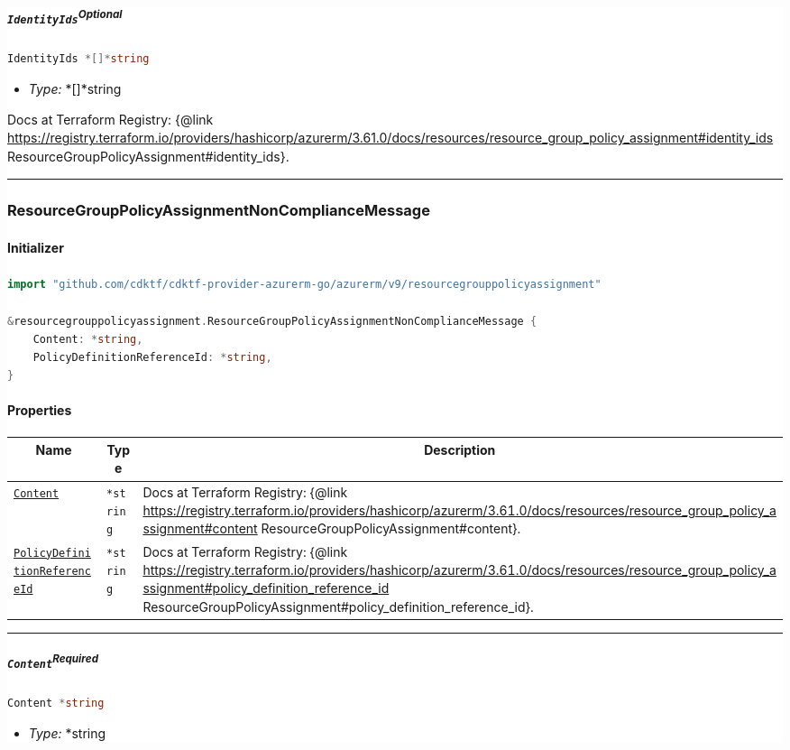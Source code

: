 ##### `IdentityIds`<sup>Optional</sup> <a name="IdentityIds" id="@cdktf/provider-azurerm.resourceGroupPolicyAssignment.ResourceGroupPolicyAssignmentIdentity.property.identityIds"></a>

```go
IdentityIds *[]*string
```

- *Type:* *[]*string

Docs at Terraform Registry: {@link https://registry.terraform.io/providers/hashicorp/azurerm/3.61.0/docs/resources/resource_group_policy_assignment#identity_ids ResourceGroupPolicyAssignment#identity_ids}.

---

### ResourceGroupPolicyAssignmentNonComplianceMessage <a name="ResourceGroupPolicyAssignmentNonComplianceMessage" id="@cdktf/provider-azurerm.resourceGroupPolicyAssignment.ResourceGroupPolicyAssignmentNonComplianceMessage"></a>

#### Initializer <a name="Initializer" id="@cdktf/provider-azurerm.resourceGroupPolicyAssignment.ResourceGroupPolicyAssignmentNonComplianceMessage.Initializer"></a>

```go
import "github.com/cdktf/cdktf-provider-azurerm-go/azurerm/v9/resourcegrouppolicyassignment"

&resourcegrouppolicyassignment.ResourceGroupPolicyAssignmentNonComplianceMessage {
	Content: *string,
	PolicyDefinitionReferenceId: *string,
}
```

#### Properties <a name="Properties" id="Properties"></a>

| **Name** | **Type** | **Description** |
| --- | --- | --- |
| <code><a href="#@cdktf/provider-azurerm.resourceGroupPolicyAssignment.ResourceGroupPolicyAssignmentNonComplianceMessage.property.content">Content</a></code> | <code>*string</code> | Docs at Terraform Registry: {@link https://registry.terraform.io/providers/hashicorp/azurerm/3.61.0/docs/resources/resource_group_policy_assignment#content ResourceGroupPolicyAssignment#content}. |
| <code><a href="#@cdktf/provider-azurerm.resourceGroupPolicyAssignment.ResourceGroupPolicyAssignmentNonComplianceMessage.property.policyDefinitionReferenceId">PolicyDefinitionReferenceId</a></code> | <code>*string</code> | Docs at Terraform Registry: {@link https://registry.terraform.io/providers/hashicorp/azurerm/3.61.0/docs/resources/resource_group_policy_assignment#policy_definition_reference_id ResourceGroupPolicyAssignment#policy_definition_reference_id}. |

---

##### `Content`<sup>Required</sup> <a name="Content" id="@cdktf/provider-azurerm.resourceGroupPolicyAssignment.ResourceGroupPolicyAssignmentNonComplianceMessage.property.content"></a>

```go
Content *string
```

- *Type:* *string
